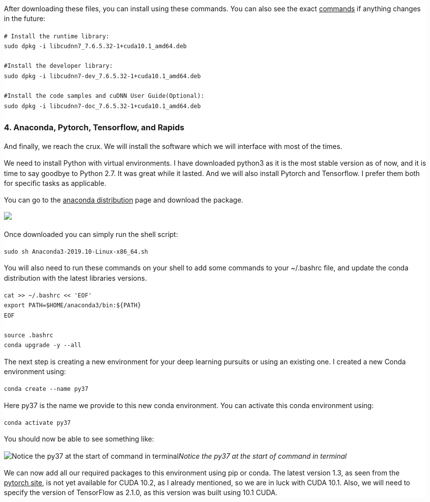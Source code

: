 After downloading these files, you can install using these commands. You can also see the exact [commands](https://docs.nvidia.com/deeplearning/sdk/cudnn-install/index.html) if anything changes in the future:

    # Install the runtime library:
    sudo dpkg -i libcudnn7_7.6.5.32-1+cuda10.1_amd64.deb

    #Install the developer library:
    sudo dpkg -i libcudnn7-dev_7.6.5.32-1+cuda10.1_amd64.deb

    #Install the code samples and cuDNN User Guide(Optional):
    sudo dpkg -i libcudnn7-doc_7.6.5.32-1+cuda10.1_amd64.deb

### 4. Anaconda, Pytorch, Tensorflow, and Rapids

And finally, we reach the crux. We will install the software which we will interface with most of the times.

We need to install Python with virtual environments. I have downloaded python3 as it is the most stable version as of now, and it is time to say goodbye to Python 2.7. It was great while it lasted. And we will also install Pytorch and Tensorflow. I prefer them both for specific tasks as applicable.

You can go to the [anaconda distribution](https://www.anaconda.com/distribution/) page and download the package.

![](/images/dlrig/7.png)

Once downloaded you can simply run the shell script:

    sudo sh Anaconda3-2019.10-Linux-x86_64.sh

You will also need to run these commands on your shell to add some commands to your ~/.bashrc file, and update the conda distribution with the latest libraries versions.

    cat >> ~/.bashrc << 'EOF'
    export PATH=$HOME/anaconda3/bin:${PATH}
    EOF

    source .bashrc
    conda upgrade -y --all

The next step is creating a new environment for your deep learning pursuits or using an existing one. I created a new Conda environment using:

    conda create --name py37

Here py37 is the name we provide to this new conda environment. You can activate this conda environment using:

    conda activate py37

You should now be able to see something like:

![Notice the py37 at the start of command in terminal](/images/dlrig/8.png)*Notice the py37 at the start of command in terminal*

We can now add all our required packages to this environment using pip or conda. The latest version 1.3, as seen from the [pytorch site](https://pytorch.org/get-started/locally/), is not yet available for CUDA 10.2, as I already mentioned, so we are in luck with CUDA 10.1. Also, we will need to specify the version of TensorFlow as 2.1.0, as this version was built using 10.1 CUDA.
